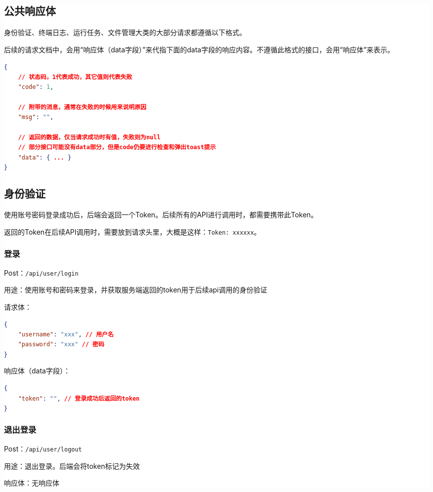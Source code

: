 ## 公共响应体

身份验证、终端日志、运行任务、文件管理大类的大部分请求都遵循以下格式。

后续的请求文档中，会用“响应体（data字段）”来代指下面的data字段的响应内容。不遵循此格式的接口，会用“响应体”来表示。

```json
{
    // 状态码，1代表成功，其它值则代表失败
    "code": 1,
    
    // 附带的消息，通常在失败的时候用来说明原因
    "msg": "", 
    
    // 返回的数据，仅当请求成功时有值，失败则为null
    // 部分接口可能没有data部分，但是code仍要进行检查和弹出toast提示
    "data": { ... }
}
```

## 身份验证

使用账号密码登录成功后，后端会返回一个Token。后续所有的API进行调用时，都需要携带此Token。

返回的Token在后续API调用时，需要放到请求头里，大概是这样：`Token: xxxxxx`。

### 登录

Post：`/api/user/login`

用途：使用账号和密码来登录，并获取服务端返回的token用于后续api调用的身份验证

请求体：

```json
{
    "username": "xxx", // 用户名
    "password": "xxx" // 密码
}
```

响应体（data字段）：

```json
{
    "token": "", // 登录成功后返回的token
}
```

### 退出登录

Post：`/api/user/logout`

用途：退出登录。后端会将token标记为失效

响应体：无响应体
